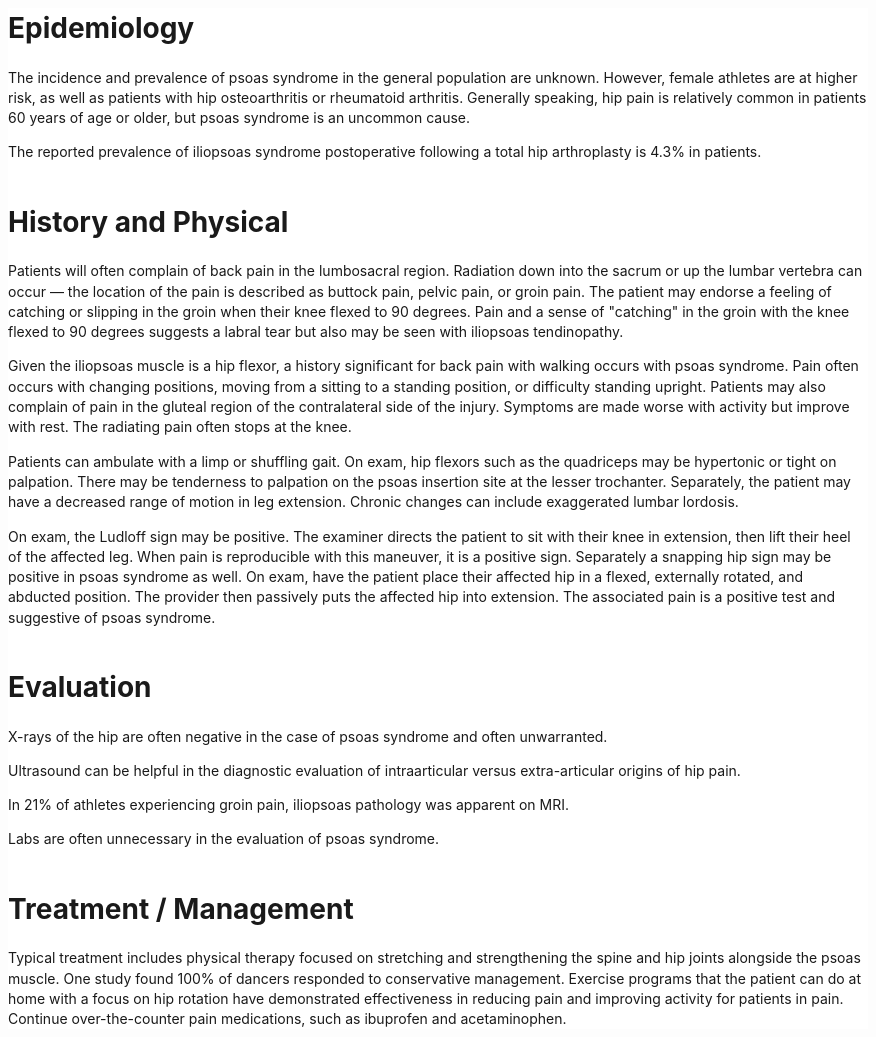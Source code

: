 # Epidemiology

The incidence and prevalence of psoas syndrome in the general population are unknown. However, female athletes are at higher risk, as well as patients with hip osteoarthritis or rheumatoid arthritis. Generally speaking, hip pain is relatively common in patients 60 years of age or older, but psoas syndrome is an uncommon cause.

The reported prevalence of iliopsoas syndrome postoperative following a total hip arthroplasty is 4.3% in patients.

# History and Physical

Patients will often complain of back pain in the lumbosacral region. Radiation down into the sacrum or up the lumbar vertebra can occur — the location of the pain is described as buttock pain, pelvic pain, or groin pain. The patient may endorse a feeling of catching or slipping in the groin when their knee flexed to 90 degrees. Pain and a sense of "catching" in the groin with the knee flexed to 90 degrees suggests a labral tear but also may be seen with iliopsoas tendinopathy.

Given the iliopsoas muscle is a hip flexor, a history significant for back pain with walking occurs with psoas syndrome. Pain often occurs with changing positions, moving from a sitting to a standing position, or difficulty standing upright. Patients may also complain of pain in the gluteal region of the contralateral side of the injury. Symptoms are made worse with activity but improve with rest. The radiating pain often stops at the knee.

Patients can ambulate with a limp or shuffling gait. On exam, hip flexors such as the quadriceps may be hypertonic or tight on palpation. There may be tenderness to palpation on the psoas insertion site at the lesser trochanter. Separately, the patient may have a decreased range of motion in leg extension. Chronic changes can include exaggerated lumbar lordosis.

On exam, the Ludloff sign may be positive. The examiner directs the patient to sit with their knee in extension, then lift their heel of the affected leg. When pain is reproducible with this maneuver, it is a positive sign. Separately a snapping hip sign may be positive in psoas syndrome as well. On exam, have the patient place their affected hip in a flexed, externally rotated, and abducted position. The provider then passively puts the affected hip into extension. The associated pain is a positive test and suggestive of psoas syndrome.

# Evaluation

X-rays of the hip are often negative in the case of psoas syndrome and often unwarranted.

Ultrasound can be helpful in the diagnostic evaluation of intraarticular versus extra-articular origins of hip pain.

In 21% of athletes experiencing groin pain, iliopsoas pathology was apparent on MRI.

Labs are often unnecessary in the evaluation of psoas syndrome.

# Treatment / Management

Typical treatment includes physical therapy focused on stretching and strengthening the spine and hip joints alongside the psoas muscle. One study found 100% of dancers responded to conservative management. Exercise programs that the patient can do at home with a focus on hip rotation have demonstrated effectiveness in reducing pain and improving activity for patients in pain. Continue over-the-counter pain medications, such as ibuprofen and acetaminophen.
